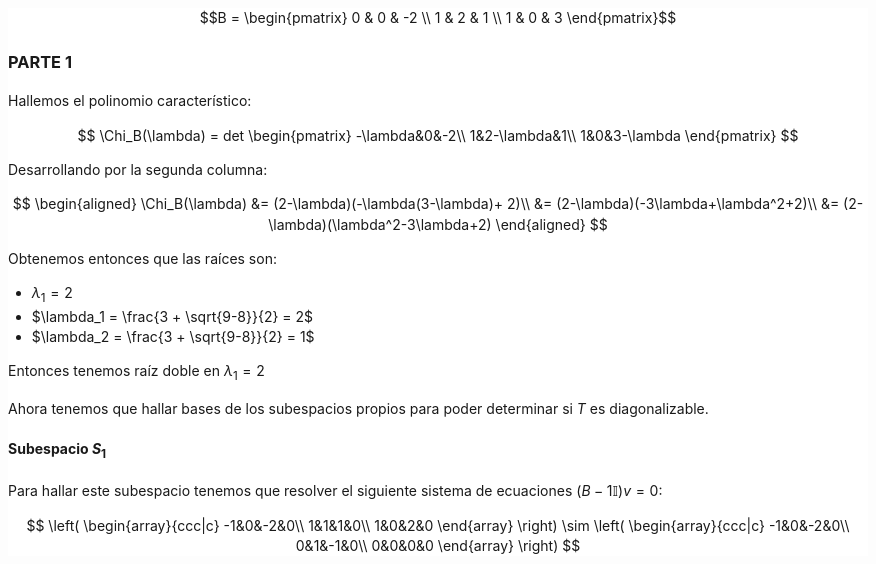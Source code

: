 $$B = \begin{pmatrix} 0 & 0 & -2 \\ 1 & 2 & 1 \\ 1 & 0 & 3 \end{pmatrix}$$

### PARTE 1

Hallemos el polinomio característico:

$$
\Chi_B(\lambda) = det
\begin{pmatrix}
-\lambda&0&-2\\
1&2-\lambda&1\\
1&0&3-\lambda
\end{pmatrix}
$$

Desarrollando por la segunda columna:

$$
\begin{aligned}
\Chi_B(\lambda) &= (2-\lambda)(-\lambda(3-\lambda)+ 2)\\
&= (2-\lambda)(-3\lambda+\lambda^2+2)\\
&= (2-\lambda)(\lambda^2-3\lambda+2)
\end{aligned}
$$

Obtenemos entonces que las raíces son:

- $\lambda_1 = 2$
- $\lambda_1 = \frac{3 + \sqrt{9-8}}{2} = 2$
- $\lambda_2 = \frac{3 + \sqrt{9-8}}{2} = 1$

Entonces tenemos raíz doble en $\lambda_1 = 2$

Ahora tenemos que hallar bases de los subespacios propios para poder determinar si $T$ es diagonalizable.

#### Subespacio $S_1$

Para hallar este subespacio tenemos que resolver el siguiente sistema de ecuaciones $(B-1\mathbb{I})v = 0$:

$$
\left(
\begin{array}{ccc|c}
-1&0&-2&0\\
1&1&1&0\\
1&0&2&0
\end{array}
\right)
\sim
\left(
\begin{array}{ccc|c}
-1&0&-2&0\\
0&1&-1&0\\
0&0&0&0
\end{array}
\right)
$$
